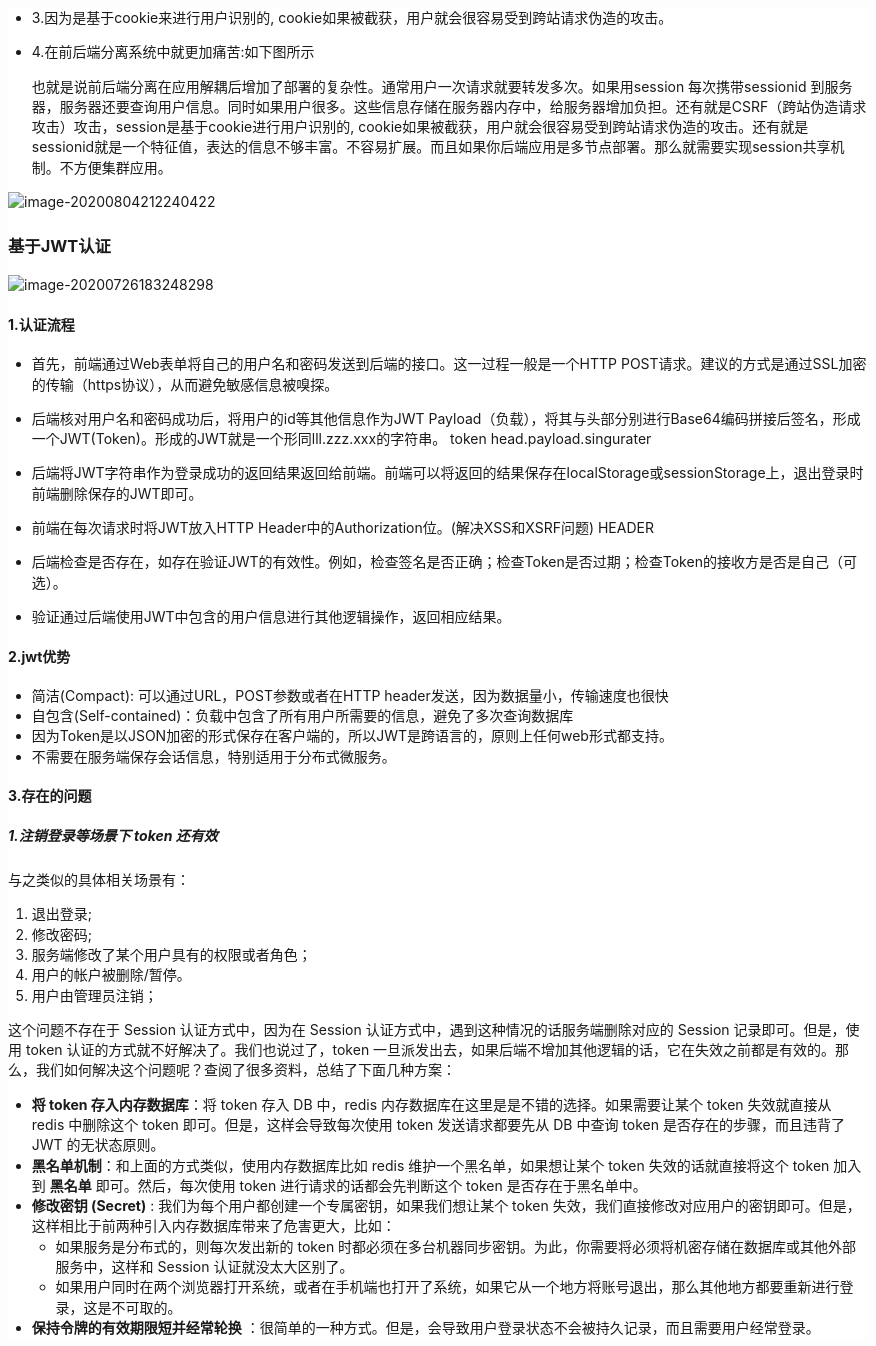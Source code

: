 - 3.因为是基于cookie来进行用户识别的, cookie如果被截获，用户就会很容易受到跨站请求伪造的攻击。

- 4.在前后端分离系统中就更加痛苦:如下图所示

	也就是说前后端分离在应用解耦后增加了部署的复杂性。通常用户一次请求就要转发多次。如果用session 每次携带sessionid 到服务器，服务器还要查询用户信息。同时如果用户很多。这些信息存储在服务器内存中，给服务器增加负担。还有就是CSRF（跨站伪造请求攻击）攻击，session是基于cookie进行用户识别的, cookie如果被截获，用户就会很容易受到跨站请求伪造的攻击。还有就是sessionid就是一个特征值，表达的信息不够丰富。不容易扩展。而且如果你后端应用是多节点部署。那么就需要实现session共享机制。不方便集群应用。

![image-20200804212240422](https://gitee.com/jiao_qianjin/zhishiku/raw/master/img/20201220114520.png)

### 基于JWT认证

![image-20200726183248298](https://gitee.com/jiao_qianjin/zhishiku/raw/master/img/20201220114521.png)

#### 1.认证流程
- 首先，前端通过Web表单将自己的用户名和密码发送到后端的接口。这一过程一般是一个HTTP POST请求。建议的方式是通过SSL加密的传输（https协议），从而避免敏感信息被嗅探。
- 后端核对用户名和密码成功后，将用户的id等其他信息作为JWT Payload（负载），将其与头部分别进行Base64编码拼接后签名，形成一个JWT(Token)。形成的JWT就是一个形同lll.zzz.xxx的字符串。 token head.payload.singurater

- 后端将JWT字符串作为登录成功的返回结果返回给前端。前端可以将返回的结果保存在localStorage或sessionStorage上，退出登录时前端删除保存的JWT即可。

- 前端在每次请求时将JWT放入HTTP Header中的Authorization位。(解决XSS和XSRF问题) HEADER

- 后端检查是否存在，如存在验证JWT的有效性。例如，检查签名是否正确；检查Token是否过期；检查Token的接收方是否是自己（可选）。
- 验证通过后端使用JWT中包含的用户信息进行其他逻辑操作，返回相应结果。

#### 2.jwt优势

- 简洁(Compact): 可以通过URL，POST参数或者在HTTP header发送，因为数据量小，传输速度也很快
- 自包含(Self-contained)：负载中包含了所有用户所需要的信息，避免了多次查询数据库
- 因为Token是以JSON加密的形式保存在客户端的，所以JWT是跨语言的，原则上任何web形式都支持。
- 不需要在服务端保存会话信息，特别适用于分布式微服务。

#### 3.存在的问题

##### 1.注销登录等场景下 token 还有效

与之类似的具体相关场景有：

1. 退出登录;
2. 修改密码;
3. 服务端修改了某个用户具有的权限或者角色；
4. 用户的帐户被删除/暂停。
5. 用户由管理员注销；

这个问题不存在于 Session 认证方式中，因为在 Session 认证方式中，遇到这种情况的话服务端删除对应的 Session 记录即可。但是，使用 token 认证的方式就不好解决了。我们也说过了，token 一旦派发出去，如果后端不增加其他逻辑的话，它在失效之前都是有效的。那么，我们如何解决这个问题呢？查阅了很多资料，总结了下面几种方案：

- **将 token 存入内存数据库**：将 token 存入 DB 中，redis 内存数据库在这里是是不错的选择。如果需要让某个 token 失效就直接从 redis 中删除这个 token 即可。但是，这样会导致每次使用 token 发送请求都要先从 DB 中查询 token 是否存在的步骤，而且违背了 JWT 的无状态原则。
- **黑名单机制**：和上面的方式类似，使用内存数据库比如 redis 维护一个黑名单，如果想让某个 token 失效的话就直接将这个 token 加入到 **黑名单** 即可。然后，每次使用 token 进行请求的话都会先判断这个 token 是否存在于黑名单中。
- **修改密钥 (Secret)** : 我们为每个用户都创建一个专属密钥，如果我们想让某个 token 失效，我们直接修改对应用户的密钥即可。但是，这样相比于前两种引入内存数据库带来了危害更大，比如：
  - 如果服务是分布式的，则每次发出新的 token 时都必须在多台机器同步密钥。为此，你需要将必须将机密存储在数据库或其他外部服务中，这样和 Session 认证就没太大区别了。
  - 如果用户同时在两个浏览器打开系统，或者在手机端也打开了系统，如果它从一个地方将账号退出，那么其他地方都要重新进行登录，这是不可取的。
- **保持令牌的有效期限短并经常轮换** ：很简单的一种方式。但是，会导致用户登录状态不会被持久记录，而且需要用户经常登录。
